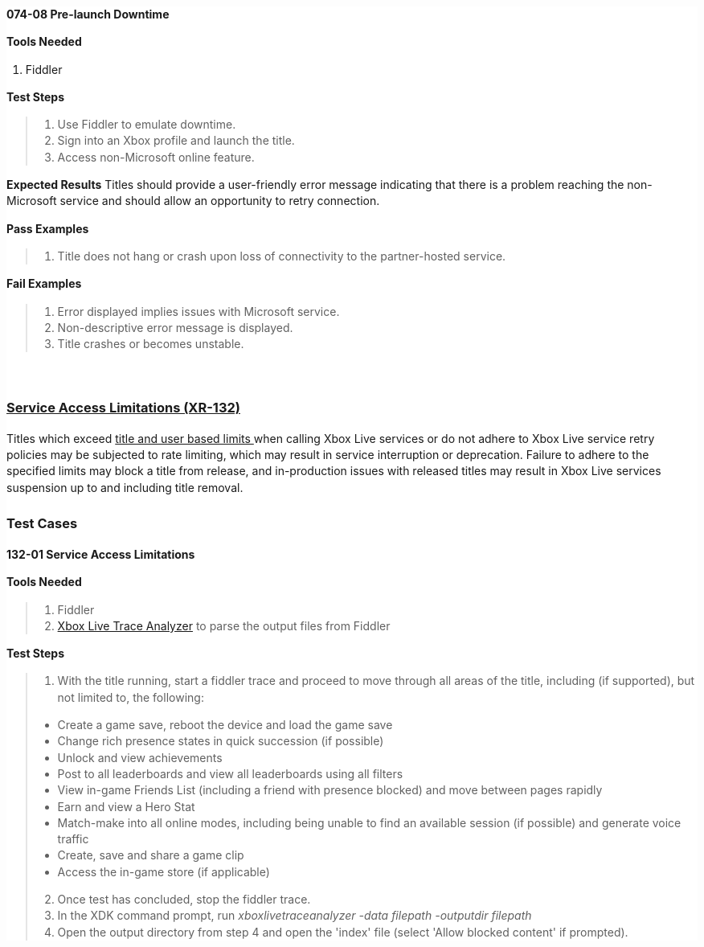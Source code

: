 **074-08 Pre-launch Downtime**

**Tools Needed**
1. Fiddler

**Test Steps**
>1. Use Fiddler to emulate downtime. 
>2. Sign into an Xbox profile and launch the title.
>3. Access non-Microsoft online feature.

**Expected Results**
Titles should provide a user-friendly error message indicating that there is a problem reaching the non-Microsoft service and should allow an opportunity to retry connection.

**Pass Examples**
>1. Title does not hang or crash upon loss of connectivity to the partner-hosted service.

**Fail Examples**
>1. Error displayed implies issues with Microsoft service.
>2.    Non-descriptive error message is displayed.
>3.    Title crashes or becomes unstable.

<br />

### [Service Access Limitations (XR-132)](xr/live-pc-xr132.md)
Titles which exceed [title and user based limits ](https://docs.microsoft.com/windows/uwp/xbox-live/using-xbox-live/best-practices/fine-grained-rate-limiting)when calling Xbox Live services or do not adhere to Xbox Live service retry policies may be subjected to rate limiting, which may result in service interruption or deprecation. Failure to adhere to the specified limits may block a title from release, and in-production issues with released titles may result in Xbox Live services suspension up to and including title removal.

### Test Cases

**132-01 Service Access Limitations**

**Tools Needed**
>1. Fiddler
>2. [Xbox Live Trace Analyzer](https://aka.ms/xboxlivetoolspackage) to parse the output files from Fiddler

**Test Steps**  
>1. With the title running, start a fiddler trace and proceed to move through all areas of the title, including (if supported), but not limited to, the following: 
>* Create a game save, reboot the device and load the game save
>* Change rich presence states in quick succession (if possible)
>* Unlock and view achievements
>* Post to all leaderboards and view all leaderboards using all filters
>* View in-game Friends List (including a friend with presence blocked) and move between pages rapidly
>* Earn and view a Hero Stat
>* Match-make into all online modes, including being unable to find an available session (if possible) and generate voice traffic
>* Create, save and share a game clip
>* Access the in-game store (if applicable)
>2. Once test has concluded, stop the fiddler trace.
>3. In the XDK command prompt, run _xboxlivetraceanalyzer -data filepath -outputdir filepath_
>4. Open the output directory from step 4 and open the 'index' file (select 'Allow blocked content' if prompted).
